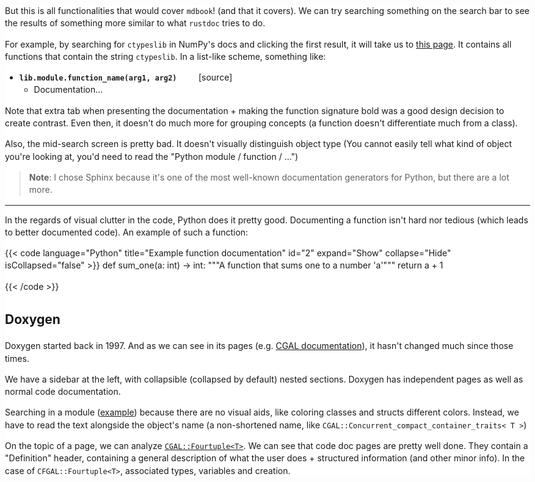 But this is all functionalities that would cover `mdbook`! (and that it covers). We can try searching something
on the search bar to see the results of something more similar to what `rustdoc` tries to do.

For example, by searching for `ctypeslib` in NumPy's docs and clicking the first result, it will take us to
[this page](https://numpy.org/doc/1.24/reference/routines.ctypeslib.html#module-numpy.ctypeslib). It contains all
functions that contain the string `ctypeslib`. In a list-like scheme, something like:

* **`lib.module.function_name(arg1, arg2)`** &nbsp;&nbsp;&nbsp;&nbsp;&nbsp;&nbsp;&nbsp;&nbsp;\[source\]
  * Documentation...

Note that extra tab when presenting the documentation + making the function signature bold was a good design
decision to create contrast. Even then, it doesn't do much more for grouping concepts (a function doesn't
differentiate much from a class).

Also, the mid-search screen is pretty bad. It doesn't visually distinguish object type (You cannot easily tell what
kind of object you're looking at, you'd need to read the "Python module / function / ...")

> **Note**: I chose Sphinx because it's one of the most well-known documentation generators for Python, but there are a lot more.

---

In the regards of visual clutter in the code, Python does it pretty good. Documenting a function isn't hard nor
tedious (which leads to better documented code). An example of such a function:

{{< code language="Python" title="Example function documentation" id="2" expand="Show" collapse="Hide" isCollapsed="false" >}}
def sum_one(a: int) -> int:
	"""A function that sums one to a number 'a'"""
	return a + 1

{{< /code >}}

## Doxygen

Doxygen started back in 1997. And as we can see in its pages (e.g. [CGAL documentation](https://doc.cgal.org/latest/Manual/index.html)), it hasn't changed much since those times.

We have a sidebar at the left, with collapsible (collapsed by default) nested sections. Doxygen has independent pages
as well as normal code documentation.

Searching in a module ([example](https://doc.cgal.org/latest/STL_Extension/group__CompactContainer.html)) because there are no visual aids, like coloring classes and structs different colors. Instead, we have to read the text alongside the object's name (a non-shortened name, like `CGAL::Concurrent_compact_container_traits< T >`)

On the topic of a page, we can analyze
[`CGAL::Fourtuple<T>`](https://doc.cgal.org/latest/STL_Extension/classCGAL_1_1Fourtuple.html#a69b0743ee03e04312d61b22d7403db2d).
We can see that code doc pages are pretty well done. They contain a "Definition" header, containing a general
description of what the user does + structured information (and other minor info). In the case of `CFGAL::Fourtuple<T>`, associated types,
variables and creation.
